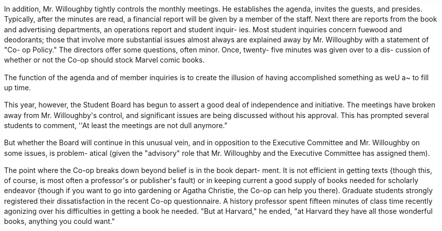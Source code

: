In addition, Mr. Willoughby tightly 
controls the monthly meetings. He 
establishes the agenda, invites the 
guests, and presides. Typically, after 
the minutes are read, a financial report 
will be given by a member of the 
staff. Next there are reports from the 
book and advertising departments, an 
operations report and student inquir-
ies. Most student inquiries concern 
fuewood and deodorants; those that 
involve more substantial issues almost 
always are explained away by Mr. 
Willoughby with a statement of "Co-
op Policy." The directors offer some 
questions, often minor. Once, twenty-
five minutes was given over to a dis-
cussion of whether or not the Co-op 
should stock Marvel comic books. 

The function of the agenda and of 
member inquiries is to create the illusion 
of having accomplished something as 
weU a~ to fill up time. 

This year, however, the Student 
Board has begun to assert a good deal 
of independence and initiative. The 
meetings have broken away from Mr. 
Willoughby's control, and significant 
issues are being discussed without his 
approval. This has prompted several 
students to comment, ''At least the 
meetings are not dull anymore." 

But whether the Board will continue 
in this unusual vein, and in opposition 
to the Executive Committee and Mr. 
Willoughby on some issues, is problem-
atical (given the "advisory" role 
that Mr. Willoughby and the Executive 
Committee has assigned them). 

The point where the Co-op breaks down 
beyond belief is in the book depart-
ment. It is not efficient in getting 
texts {though this, of course, is most 
often a professor's or publisher's 
fault) or in keeping current a good 
supply of books needed for scholarly 
endeavor {though if you want to go into 
gardening or Agatha Christie, the 
Co-op can help you there). Graduate 
students strongly registered their 
dissatisfaction in the recent Co-op 
questionnaire. A history professor spent 
fifteen minutes of class time recently 
agonizing over his difficulties in getting 
a book he needed. "But at Harvard," he 
ended, "at Harvard they have all those 
wonderful books, anything you could 
want." 

